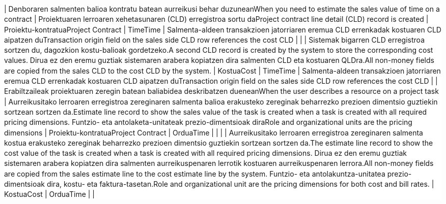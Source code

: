 | <span data-ttu-id="8b670-159">Denboraren salmenten balioa kontratu batean aurreikusi behar duzunean</span><span class="sxs-lookup"><span data-stu-id="8b670-159">When you need to estimate the sales value of time on a contract</span></span>                                                                                                                                                                                                                                                                                 | <span data-ttu-id="8b670-160">Proiektuaren lerroaren xehetasunaren (CLD) erregistroa sortu da</span><span class="sxs-lookup"><span data-stu-id="8b670-160">Project contract line detail (CLD) record is created</span></span>                                                                                                                                                                    | <span data-ttu-id="8b670-161">Proiektu-kontratua</span><span class="sxs-lookup"><span data-stu-id="8b670-161">Project Contract</span></span> | <span data-ttu-id="8b670-162">Time</span><span class="sxs-lookup"><span data-stu-id="8b670-162">Time</span></span>        | <span data-ttu-id="8b670-163">Salmenta-aldeen transakzioen jatorriaren eremua CLD errenkadak kostuaren CLD aipatzen du</span><span class="sxs-lookup"><span data-stu-id="8b670-163">Transaction origin field on the sales side CLD row references the cost CLD</span></span>      |
|                                                                                                                                                                                                                                                                                  | <span data-ttu-id="8b670-164">Sistemak bigarren CLD erregistroa sortzen du, dagozkion kostu-balioak gordetzeko.</span><span class="sxs-lookup"><span data-stu-id="8b670-164">A second CLD record is created by the system to store the corresponding cost values.</span></span> <span data-ttu-id="8b670-165">Dirua ez den eremu guztiak sistemaren arabera kopiatzen dira salmenten CLD eta kostuaren QLDra.</span><span class="sxs-lookup"><span data-stu-id="8b670-165">All non-money fields are copied from the sales CLD to the cost CLD by the system.</span></span>                                                                                                                                                                    | <span data-ttu-id="8b670-166">Kostua</span><span class="sxs-lookup"><span data-stu-id="8b670-166">Cost</span></span> | <span data-ttu-id="8b670-167">Time</span><span class="sxs-lookup"><span data-stu-id="8b670-167">Time</span></span>        | <span data-ttu-id="8b670-168">Salmenta-aldeen transakzioen jatorriaren eremua CLD errenkadak kostuaren CLD aipatzen du</span><span class="sxs-lookup"><span data-stu-id="8b670-168">Transaction origin field on the sales side CLD row references the cost CLD</span></span>      |
| <span data-ttu-id="8b670-169">Erabiltzaileak proiektuaren zeregin batean baliabidea deskribatzen duenean</span><span class="sxs-lookup"><span data-stu-id="8b670-169">When the user describes a resource on a project task</span></span>                                                                                                                                                                                                                                                                                            | <span data-ttu-id="8b670-170">Aurreikusitako lerroaren erregistroa zereginaren salmenta balioa erakusteko zereginak beharrezko prezioen dimentsio guztiekin sortzean sortzen da.</span><span class="sxs-lookup"><span data-stu-id="8b670-170">Estimate line record to show the sales value of the task is created when a task is created with all required pricing dimensions.</span></span> <span data-ttu-id="8b670-171">Funtzio- eta antolaketa-unitateak prezio-dimentsioak dira</span><span class="sxs-lookup"><span data-stu-id="8b670-171">Role and organizational units are the pricing dimensions</span></span> | <span data-ttu-id="8b670-172">Proiektu-kontratua</span><span class="sxs-lookup"><span data-stu-id="8b670-172">Project Contract</span></span> | <span data-ttu-id="8b670-173">Ordua</span><span class="sxs-lookup"><span data-stu-id="8b670-173">Time</span></span>        |                                                                                   |
|     | <span data-ttu-id="8b670-174">Aurreikusitako lerroaren erregistroa zereginaren salmenta kostua erakusteko zereginak beharrezko prezioen dimentsio guztiekin sortzean sortzen da.</span><span class="sxs-lookup"><span data-stu-id="8b670-174">The estimate line record to show the cost value of the task is created when a task is created with all required pricing dimensions.</span></span> <span data-ttu-id="8b670-175">Dirua ez den eremu guztiak sistemaren arabera kopiatzen dira salmenten aurreikuspenaren lerrotik kostuaren aurreikuspenaren lerrora.</span><span class="sxs-lookup"><span data-stu-id="8b670-175">All non-money fields are copied from the sales estimate line to the cost estimate line by the system.</span></span> <span data-ttu-id="8b670-176">Funtzio- eta antolakuntza-unitatea prezio-dimentsioak dira, kostu- eta faktura-tasetan.</span><span class="sxs-lookup"><span data-stu-id="8b670-176">Role and organizational unit are the pricing dimensions for both cost and bill rates.</span></span>                                                                                                                                                                                                                | <span data-ttu-id="8b670-177">Kostua</span><span class="sxs-lookup"><span data-stu-id="8b670-177">Cost</span></span>             | <span data-ttu-id="8b670-178">Ordua</span><span class="sxs-lookup"><span data-stu-id="8b670-178">Time</span></span>           |                                                                                   |
